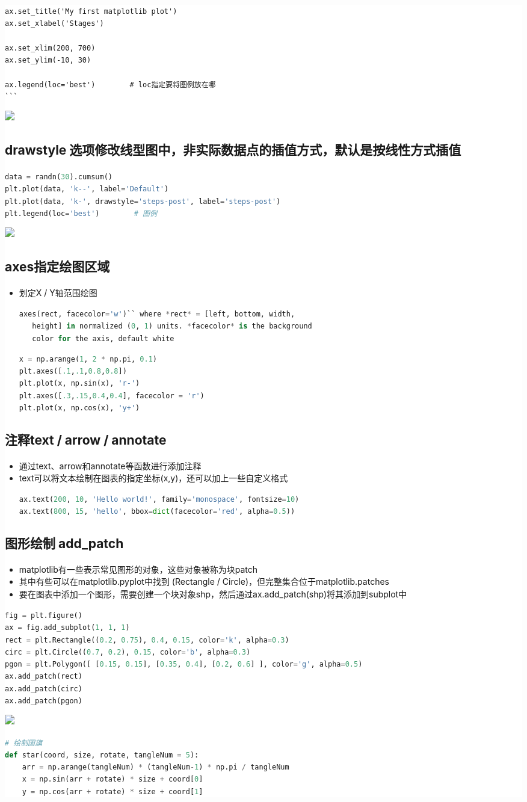     ax.set_title('My first matplotlib plot')
    ax.set_xlabel('Stages')

    ax.set_xlim(200, 700)
    ax.set_ylim(-10, 30)

    ax.legend(loc='best')        # loc指定要将图例放在哪
    ```

  ![](images/figure_1-4.png)
## drawstyle 选项修改线型图中，非实际数据点的插值方式，默认是按线性方式插值
  ```python
  data = randn(30).cumsum()
  plt.plot(data, 'k--', label='Default')
  plt.plot(data, 'k-', drawstyle='steps-post', label='steps-post')
  plt.legend(loc='best')        # 图例
  ```
  ![](images/figure_1-1.png)
## axes指定绘图区域
  - 划定X / Y轴范围绘图
    ```python
    axes(rect, facecolor='w')`` where *rect* = [left, bottom, width,
       height] in normalized (0, 1) units. *facecolor* is the background
       color for the axis, default white
    ```
    ```python
    x = np.arange(1, 2 * np.pi, 0.1)
    plt.axes([.1,.1,0.8,0.8])
    plt.plot(x, np.sin(x), 'r-')
    plt.axes([.3,.15,0.4,0.4], facecolor = 'r')
    plt.plot(x, np.cos(x), 'y+')
    ```
## 注释text / arrow / annotate
  - 通过text、arrow和annotate等函数进行添加注释
  - text可以将文本绘制在图表的指定坐标(x,y)，还可以加上一些自定义格式
    ```python
    ax.text(200, 10, 'Hello world!', family='monospace', fontsize=10)
    ax.text(800, 15, 'hello', bbox=dict(facecolor='red', alpha=0.5))
    ```
## 图形绘制 add_patch
  - matplotlib有一些表示常见图形的对象，这些对象被称为块patch
  - 其中有些可以在matplotlib.pyplot中找到 (Rectangle / Circle)，但完整集合位于matplotlib.patches
  - 要在图表中添加一个图形，需要创建一个块对象shp，然后通过ax.add_patch(shp)将其添加到subplot中
  ```python
  fig = plt.figure()
  ax = fig.add_subplot(1, 1, 1)
  rect = plt.Rectangle((0.2, 0.75), 0.4, 0.15, color='k', alpha=0.3)
  circ = plt.Circle((0.7, 0.2), 0.15, color='b', alpha=0.3)
  pgon = plt.Polygon([ [0.15, 0.15], [0.35, 0.4], [0.2, 0.6] ], color='g', alpha=0.5)
  ax.add_patch(rect)
  ax.add_patch(circ)
  ax.add_patch(pgon)
  ```
  ![](images/figure_1-3.png)
  ```python
  # 绘制国旗
  def star(coord, size, rotate, tangleNum = 5):
      arr = np.arange(tangleNum) * (tangleNum-1) * np.pi / tangleNum
      x = np.sin(arr + rotate) * size + coord[0]
      y = np.cos(arr + rotate) * size + coord[1]
  ```